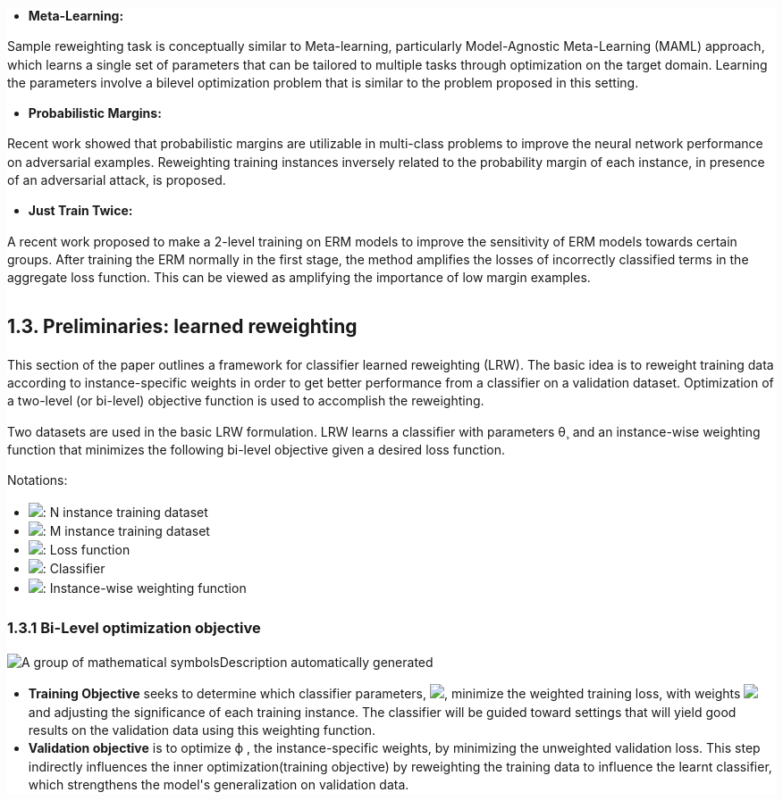 * **Meta-Learning:**

Sample reweighting task is conceptually similar to Meta-learning, particularly Model-Agnostic Meta-Learning (MAML) approach, which learns a single set of parameters that can be tailored to multiple tasks through optimization on the target domain. Learning the parameters involve a bilevel optimization problem that is similar to the problem proposed in this setting.

* **Probabilistic Margins:**

Recent work showed that probabilistic margins are utilizable in multi-class problems to improve the neural network performance on adversarial examples. Reweighting training instances inversely related to the probability margin of each instance, in presence of an adversarial attack, is proposed.

* **Just Train Twice:**

A recent work proposed to make a 2-level training on ERM models to improve the sensitivity of ERM models towards certain groups. After training the ERM normally in the first stage, the method amplifies the losses of incorrectly classified terms in the aggregate loss function. This can be viewed as amplifying the importance of low margin examples.

## 

## **1.3. Preliminaries: learned reweighting**

This section of the paper outlines a framework for classifier learned reweighting (LRW). The basic idea is to reweight training data according to instance-specific weights in order to get better performance from a classifier on a validation dataset. Optimization of a two-level (or bi-level) objective function is used to accomplish the reweighting.

Two datasets are used in the basic LRW formulation. LRW learns a classifier with parameters θ¸ and an instance-wise weighting function that minimizes the following bi-level objective given a desired loss function.

Notations:

* ![](https://github.com/Sinasi3/Sinasi3/blob/main/3not1.jpg?raw=true): N instance training dataset  
* ![](https://github.com/Sinasi3/Sinasi3/blob/main/3not2.jpg.png?raw=true): M instance training dataset  
* ![](https://github.com/Sinasi3/Sinasi3/blob/main/3not3.jpg.png?raw=true): Loss function  
* ![](https://github.com/Sinasi3/Sinasi3/blob/main/3not4.jpg.png?raw=true): Classifier  
* ![](https://github.com/Sinasi3/Sinasi3/blob/main/3not5.jpg.jpg?raw=true): Instance-wise weighting function

### **1.3.1 Bi-Level optimization objective**

![A group of mathematical symbolsDescription automatically generated](https://github.com/Sinasi3/Sinasi3/blob/main/3not6.jpg.jpg?raw=true)

* **Training Objective** seeks to determine which classifier parameters, ![](https://github.com/Sinasi3/Sinasi3/blob/main/3.1not1.jpg?raw=true), minimize the weighted training loss, with weights ![](https://github.com/Sinasi3/Sinasi3/blob/main/3.1not2.jpg?raw=true)and adjusting the significance of each training instance. The classifier will be guided toward settings that will yield good results on the validation data using this weighting function.  
* **Validation objective** is to optimize ϕ , the instance-specific weights, by minimizing the unweighted validation loss. This step indirectly influences the inner optimization(training objective) by reweighting the training data to influence the learnt classifier, which strengthens the model's generalization on validation data.

